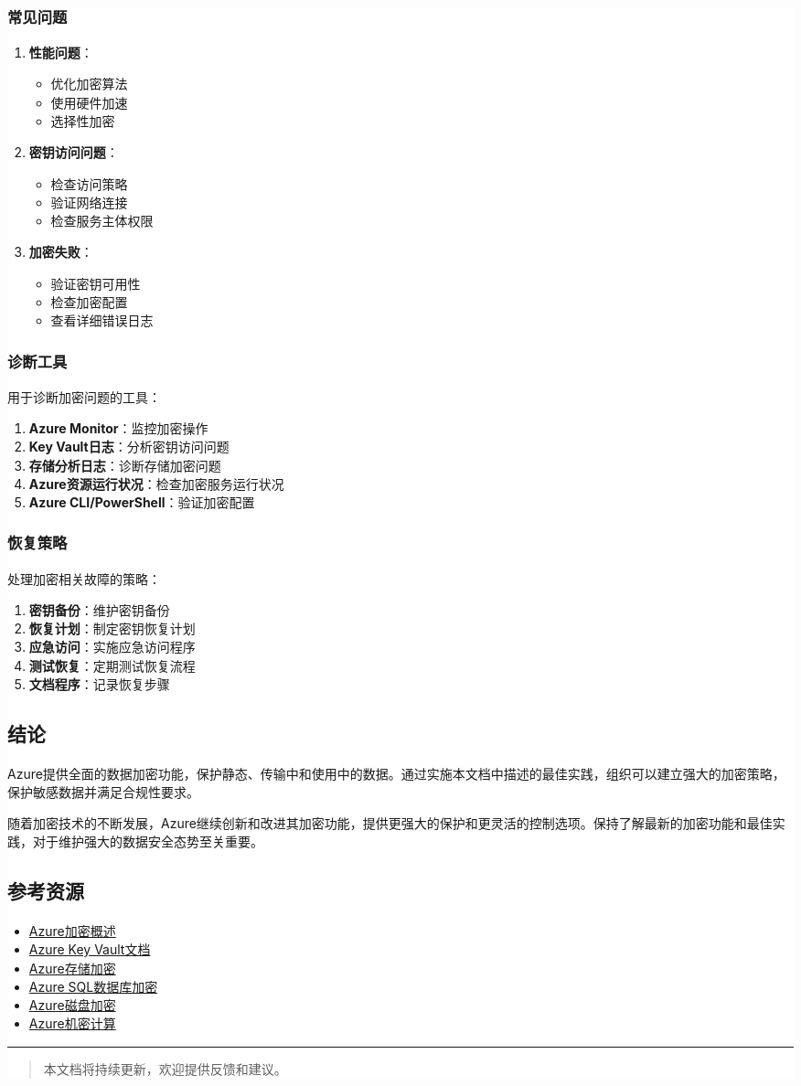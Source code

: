 ### 常见问题

1. **性能问题**：
   - 优化加密算法
   - 使用硬件加速
   - 选择性加密

2. **密钥访问问题**：
   - 检查访问策略
   - 验证网络连接
   - 检查服务主体权限

3. **加密失败**：
   - 验证密钥可用性
   - 检查加密配置
   - 查看详细错误日志

### 诊断工具

用于诊断加密问题的工具：

1. **Azure Monitor**：监控加密操作
2. **Key Vault日志**：分析密钥访问问题
3. **存储分析日志**：诊断存储加密问题
4. **Azure资源运行状况**：检查加密服务运行状况
5. **Azure CLI/PowerShell**：验证加密配置

### 恢复策略

处理加密相关故障的策略：

1. **密钥备份**：维护密钥备份
2. **恢复计划**：制定密钥恢复计划
3. **应急访问**：实施应急访问程序
4. **测试恢复**：定期测试恢复流程
5. **文档程序**：记录恢复步骤

## 结论

Azure提供全面的数据加密功能，保护静态、传输中和使用中的数据。通过实施本文档中描述的最佳实践，组织可以建立强大的加密策略，保护敏感数据并满足合规性要求。

随着加密技术的不断发展，Azure继续创新和改进其加密功能，提供更强大的保护和更灵活的控制选项。保持了解最新的加密功能和最佳实践，对于维护强大的数据安全态势至关重要。

## 参考资源

- [Azure加密概述](https://docs.microsoft.com/azure/security/fundamentals/encryption-overview)
- [Azure Key Vault文档](https://docs.microsoft.com/azure/key-vault/)
- [Azure存储加密](https://docs.microsoft.com/azure/storage/common/storage-service-encryption)
- [Azure SQL数据库加密](https://docs.microsoft.com/azure/azure-sql/database/transparent-data-encryption-tde-overview)
- [Azure磁盘加密](https://docs.microsoft.com/azure/security/fundamentals/azure-disk-encryption-vms-vmss)
- [Azure机密计算](https://docs.microsoft.com/azure/confidential-computing/)

---

> 本文档将持续更新，欢迎提供反馈和建议。 